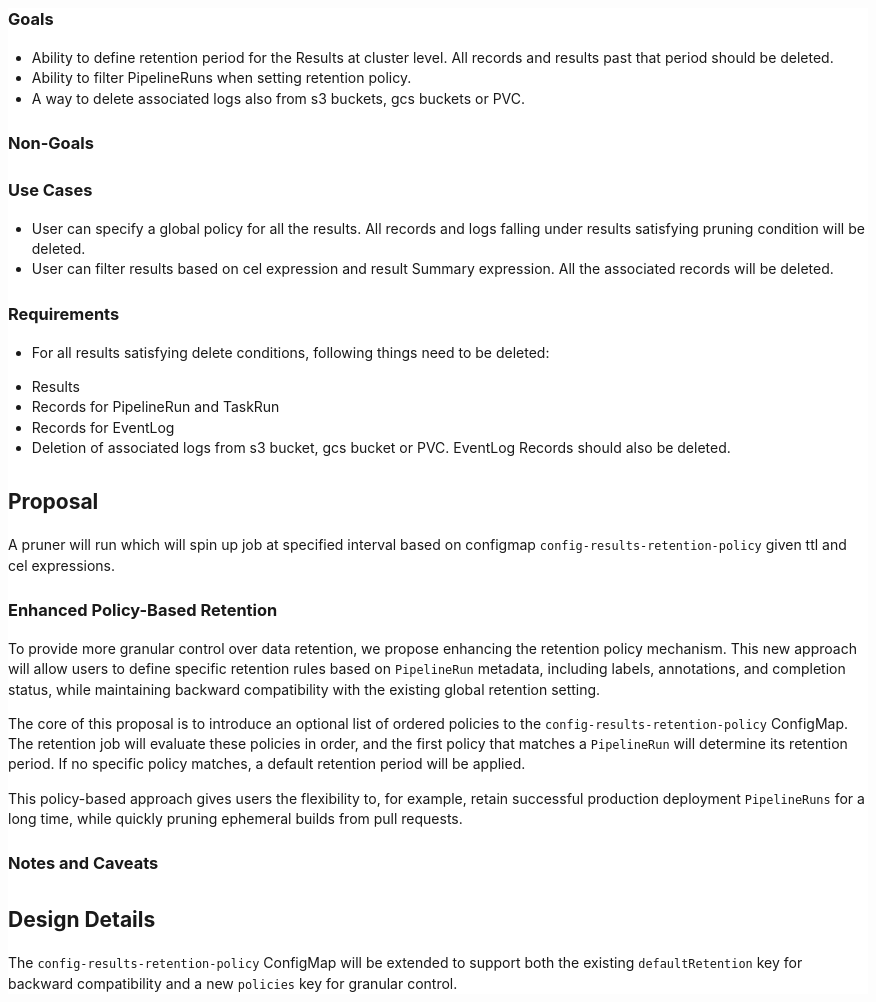 ### Goals
- Ability to define retention period for the Results at cluster level. All records and results past that period should be deleted.
- Ability to filter PipelineRuns when setting retention policy.
- A way to delete associated logs also from s3 buckets, gcs buckets or PVC.

### Non-Goals



### Use Cases
- User can specify a global policy for all the results. All records and logs falling under results satisfying pruning condition will be deleted.
- User can filter results based on cel expression and result Summary expression. All the associated records will be deleted.

### Requirements
- For all results satisfying delete conditions, following things need to be deleted:
* Results
* Records for PipelineRun and TaskRun
* Records for EventLog
* Deletion of associated logs from s3 bucket, gcs bucket or PVC. EventLog Records should also be deleted.

## Proposal
A pruner will run which will spin up job at specified interval based on configmap `config-results-retention-policy` given ttl and cel expressions.

### Enhanced Policy-Based Retention

To provide more granular control over data retention, we propose enhancing the retention policy mechanism. This new approach will allow users to define specific retention rules based on `PipelineRun` metadata, including labels, annotations, and completion status, while maintaining backward compatibility with the existing global retention setting.

The core of this proposal is to introduce an optional list of ordered policies to the `config-results-retention-policy` ConfigMap. The retention job will evaluate these policies in order, and the first policy that matches a `PipelineRun` will determine its retention period. If no specific policy matches, a default retention period will be applied.

This policy-based approach gives users the flexibility to, for example, retain successful production deployment `PipelineRuns` for a long time, while quickly pruning ephemeral builds from pull requests.

### Notes and Caveats


## Design Details

The `config-results-retention-policy` ConfigMap will be extended to support both the existing `defaultRetention` key for backward compatibility and a new `policies` key for granular control.
